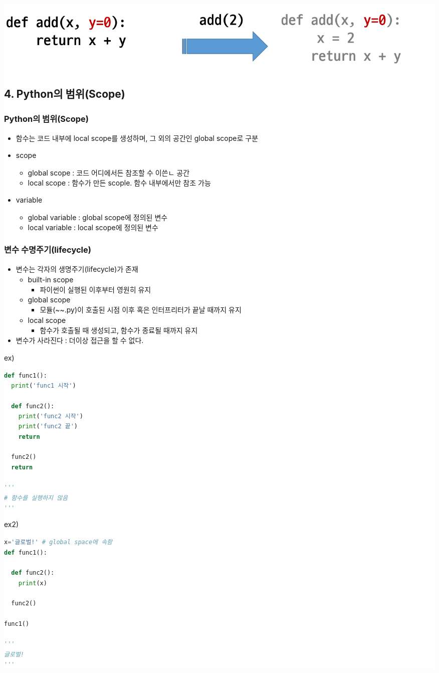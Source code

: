 ![Default Arguments Values](../image/20230118/20230118_9.PNG)

## 4. Python의 범위(Scope)

### Python의 범위(Scope)
- 함수는 코드 내부에 local scope를 생성하며, 그 외의 공간인 global scope로 구분

- scope
  - global scope : 코드 어디에서든 참조할 수 이쓴ㄴ 공간
  - local scope : 함수가 만든 scople. 함수 내부에서만 참조 가능
- variable
  - global variable : global scope에 정의된 변수
  - local variable : local scope에 정의된 변수

### 변수 수명주기(lifecycle)
- 변수는 각자의 생명주기(lifecycle)가 존재
  - built-in scope
    - 파이썬이 실행된 이후부터 영원히 유지
  - global scope
    - 모듈(~~.py)이 호출된 시점 이후 혹은 인터프리터가 끝날 때까지 유지
  - local scope
    - 함수가 호출될 때 생성되고, 함수가 종료될 때까지 유지
- 변수가 사라진다 : 더이상 접근을 할 수 없다.

ex)
~~~python
def func1():
  print('func1 시작')

  def func2():
    print('func2 시작')
    print('func2 끝')
    return

  func2()
  return

'''
# 함수를 실행하지 않음
'''
~~~
ex2)
~~~python
x='글로벌!' # global space에 속함
def func1():

  def func2():
    print(x)

  func2()

func1()

'''
글로벌!
'''
~~~